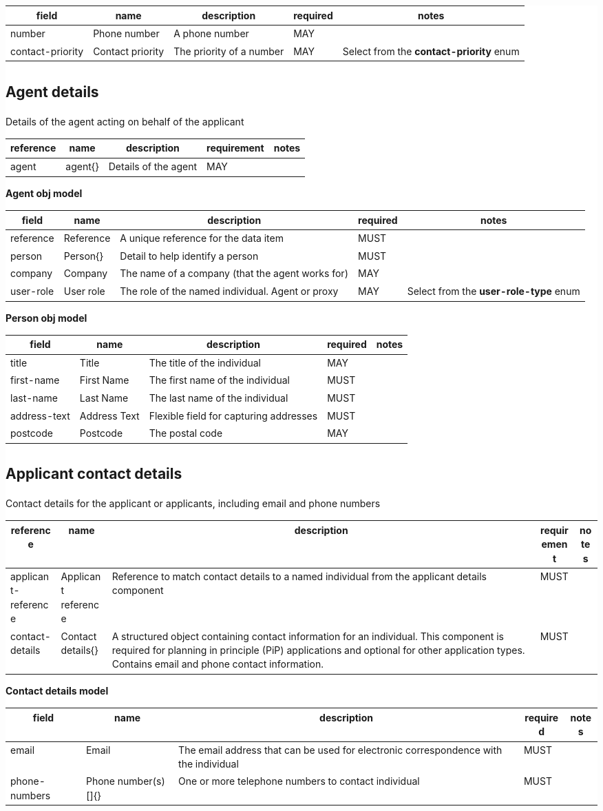 field | name | description | required | notes
-- | -- | -- | -- | --
number | Phone number | A phone number | MAY | 
contact-priority | Contact priority | The priority of a number | MAY | Select from the **contact-priority** enum



## Agent details

Details of the agent acting on behalf of the applicant


| reference | name | description | requirement | notes |
| --- | --- | --- | --- | --- |
| agent | agent{} | Details of the agent | MAY |  |


**Agent obj model**

field | name | description | required | notes
-- | -- | -- | -- | --
reference | Reference | A unique reference for the data item | MUST | 
person | Person{} | Detail to help identify a person | MUST | 
company | Company | The name of a company (that the agent works for) | MAY | 
user-role | User role | The role of the named individual. Agent or proxy | MAY | Select from the **user-role-type** enum


**Person obj model**

field | name | description | required | notes
-- | -- | -- | -- | --
title | Title | The title of the individual | MAY | 
first-name | First Name | The first name of the individual | MUST | 
last-name | Last Name | The last name of the individual | MUST | 
address-text | Address Text | Flexible field for capturing addresses | MUST | 
postcode | Postcode | The postal code | MAY | 



## Applicant contact details

Contact details for the applicant or applicants, including email and phone numbers


| reference | name | description | requirement | notes |
| --- | --- | --- | --- | --- |
| applicant-reference | Applicant reference | Reference to match contact details to a named individual from the applicant details component | MUST |  |
| contact-details | Contact details{} | A structured object containing contact information for an individual. This component is required for planning in principle (PiP) applications and optional for other application types. Contains email and phone contact information. | MUST |  |


**Contact details model**

field | name | description | required | notes
-- | -- | -- | -- | --
email | Email | The email address that can be used for electronic correspondence with the individual | MUST | 
phone-numbers | Phone number(s)[]{} | One or more telephone numbers to contact individual | MUST | 
